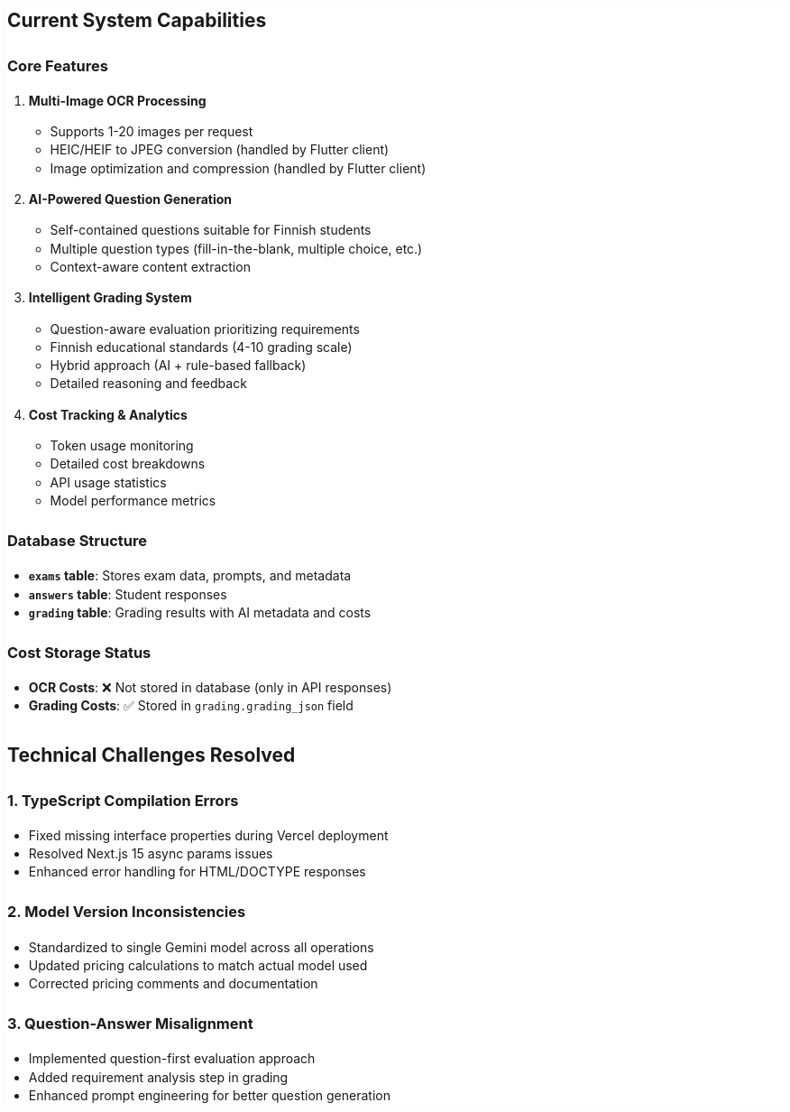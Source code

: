 ## Current System Capabilities

### Core Features
1. **Multi-Image OCR Processing**
   - Supports 1-20 images per request
   - HEIC/HEIF to JPEG conversion (handled by Flutter client)
   - Image optimization and compression (handled by Flutter client)

2. **AI-Powered Question Generation**
   - Self-contained questions suitable for Finnish students
   - Multiple question types (fill-in-the-blank, multiple choice, etc.)
   - Context-aware content extraction

3. **Intelligent Grading System**
   - Question-aware evaluation prioritizing requirements
   - Finnish educational standards (4-10 grading scale)
   - Hybrid approach (AI + rule-based fallback)
   - Detailed reasoning and feedback

4. **Cost Tracking & Analytics**
   - Token usage monitoring
   - Detailed cost breakdowns
   - API usage statistics
   - Model performance metrics

### Database Structure
- **`exams` table**: Stores exam data, prompts, and metadata
- **`answers` table**: Student responses
- **`grading` table**: Grading results with AI metadata and costs

### Cost Storage Status
- **OCR Costs**: ❌ Not stored in database (only in API responses)
- **Grading Costs**: ✅ Stored in `grading.grading_json` field

## Technical Challenges Resolved

### 1. TypeScript Compilation Errors
- Fixed missing interface properties during Vercel deployment
- Resolved Next.js 15 async params issues
- Enhanced error handling for HTML/DOCTYPE responses

### 2. Model Version Inconsistencies
- Standardized to single Gemini model across all operations
- Updated pricing calculations to match actual model used
- Corrected pricing comments and documentation

### 3. Question-Answer Misalignment
- Implemented question-first evaluation approach
- Added requirement analysis step in grading
- Enhanced prompt engineering for better question generation
